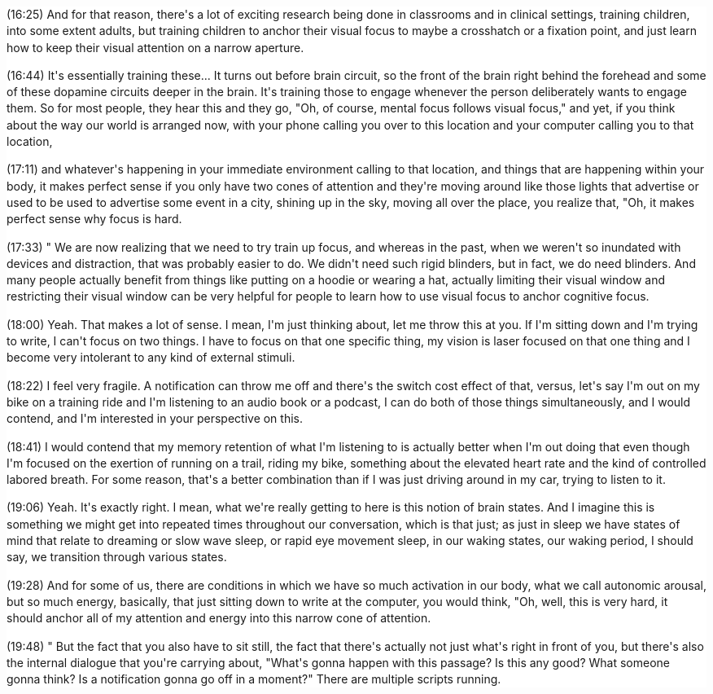 (16:25) And for that reason, there's a lot of exciting research being done in classrooms and in clinical settings, training children, into some extent adults, but training children to anchor their visual focus to maybe a crosshatch or a fixation point, and just learn how to keep their visual attention on a narrow aperture.

(16:44) It's essentially training these... It turns out before brain circuit, so the front of the brain right behind the forehead and some of these dopamine circuits deeper in the brain. It's training those to engage whenever the person deliberately wants to engage them. So for most people, they hear this and they go, &quot;Oh, of course, mental focus follows visual focus,&quot; and yet, if you think about the way our world is arranged now, with your phone calling you over to this location and your computer calling you to that location,

(17:11) and whatever's happening in your immediate environment calling to that location, and things that are happening within your body, it makes perfect sense if you only have two cones of attention and they're moving around like those lights that advertise or used to be used to advertise some event in a city, shining up in the sky, moving all over the place, you realize that, &quot;Oh, it makes perfect sense why focus is hard.

(17:33) &quot; We are now realizing that we need to try train up focus, and whereas in the past, when we weren't so inundated with devices and distraction, that was probably easier to do. We didn't need such rigid blinders, but in fact, we do need blinders. And many people actually benefit from things like putting on a hoodie or wearing a hat, actually limiting their visual window and restricting their visual window can be very helpful for people to learn how to use visual focus to anchor cognitive focus.

(18:00) Yeah. That makes a lot of sense. I mean, I'm just thinking about, let me throw this at you. If I'm sitting down and I'm trying to write, I can't focus on two things. I have to focus on that one specific thing, my vision is laser focused on that one thing and I become very intolerant to any kind of external stimuli.

(18:22) I feel very fragile. A notification can throw me off and there's the switch cost effect of that, versus, let's say I'm out on my bike on a training ride and I'm listening to an audio book or a podcast, I can do both of those things simultaneously, and I would contend, and I'm interested in your perspective on this.

(18:41) I would contend that my memory retention of what I'm listening to is actually better when I'm out doing that even though I'm focused on the exertion of running on a trail, riding my bike, something about the elevated heart rate and the kind of controlled labored breath. For some reason, that's a better combination than if I was just driving around in my car, trying to listen to it.

(19:06) Yeah. It's exactly right. I mean, what we're really getting to here is this notion of brain states. And I imagine this is something we might get into repeated times throughout our conversation, which is that just; as just in sleep we have states of mind that relate to dreaming or slow wave sleep, or rapid eye movement sleep, in our waking states, our waking period, I should say, we transition through various states.

(19:28) And for some of us, there are conditions in which we have so much activation in our body, what we call autonomic arousal, but so much energy, basically, that just sitting down to write at the computer, you would think, &quot;Oh, well, this is very hard, it should anchor all of my attention and energy into this narrow cone of attention.

(19:48) &quot; But the fact that you also have to sit still, the fact that there's actually not just what's right in front of you, but there's also the internal dialogue that you're carrying about, &quot;What's gonna happen with this passage? Is this any good? What someone gonna think? Is a notification gonna go off in a moment?&quot; There are multiple scripts running.
